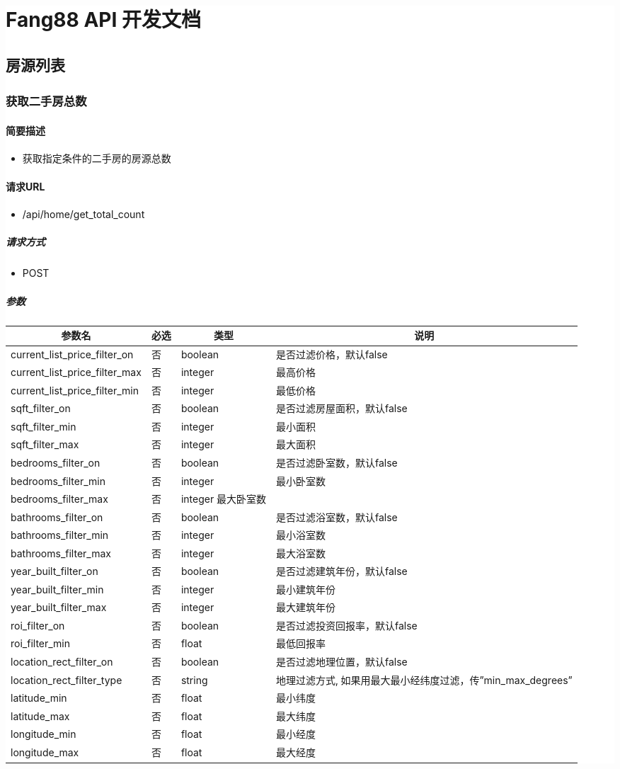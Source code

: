 # Fang88 API 开发文档

```

```

## 房源列表

### 获取二手房总数

#### 简要描述
* 获取指定条件的二手房的房源总数

#### 请求URL
* /api/home/get_total_count

##### 请求方式
* POST

##### 参数 

| 参数名 | 必选 | 类型 | 说明 | 
| --- | --- | --- | --- |
| current_list_price_filter_on | 否 | boolean | 是否过滤价格，默认false | 
| current_list_price_filter_max | 否 | integer | 最高价格 | 
| current_list_price_filter_min | 否 | integer | 最低价格 | 
| sqft_filter_on | 否 | boolean | 是否过滤房屋面积，默认false | 
| sqft_filter_min | 否 | integer | 最小面积 | 
| sqft_filter_max | 否 | integer | 最大面积 | 
| bedrooms_filter_on | 否 | boolean | 是否过滤卧室数，默认false | 
| bedrooms_filter_min | 否 | integer | 最小卧室数 | 
| bedrooms_filter_max | 否 | integer 最大卧室数 | 
| bathrooms_filter_on | 否 | boolean | 是否过滤浴室数，默认false | 
| bathrooms_filter_min | 否 | integer | 最小浴室数 | 
| bathrooms_filter_max | 否 | integer | 最大浴室数 | 
| year_built_filter_on | 否 | boolean | 是否过滤建筑年份，默认false | 
| year_built_filter_min | 否 | integer | 最小建筑年份 | 
| year_built_filter_max | 否 | integer | 最大建筑年份 | 
| roi_filter_on | 否 | boolean | 是否过滤投资回报率，默认false | 
| roi_filter_min | 否 | float | 最低回报率 | 
| location_rect_filter_on | 否 | boolean | 是否过滤地理位置，默认false | 
| location_rect_filter_type | 否 | string | 地理过滤方式, 如果用最大最小经纬度过滤，传”min_max_degrees” | 
| latitude_min | 否 | float | 最小纬度 | 
| latitude_max | 否 | float | 最大纬度 | 
| longitude_min | 否 | float | 最小经度 | 
| longitude_max | 否 | float | 最大经度 | 